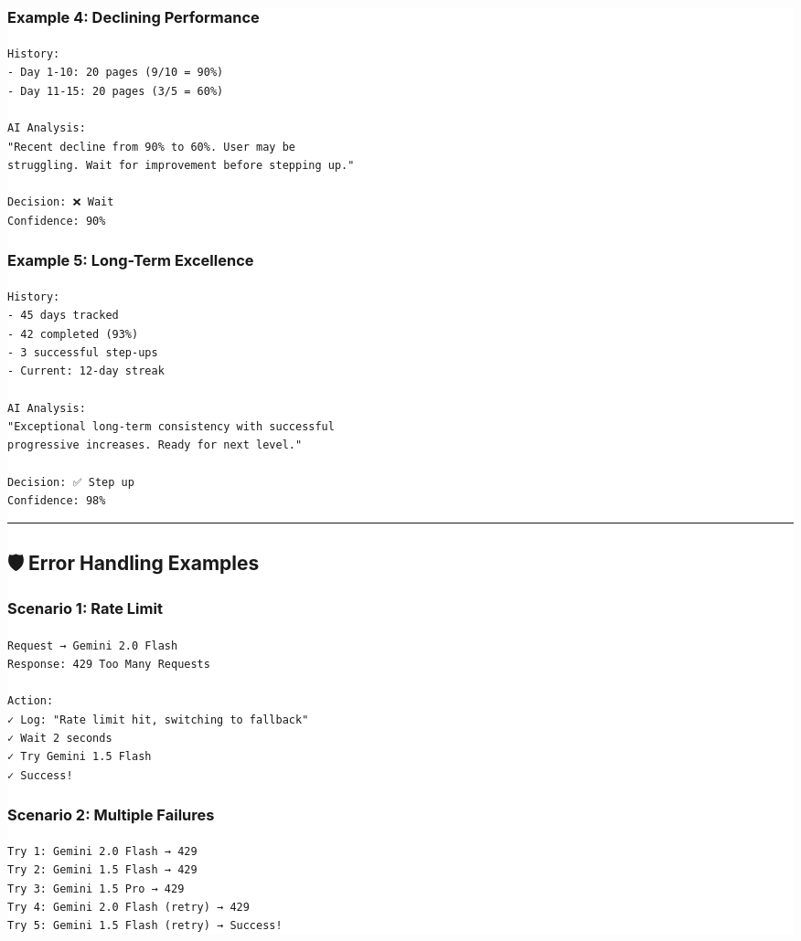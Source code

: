 ### Example 4: Declining Performance
```
History:
- Day 1-10: 20 pages (9/10 = 90%)
- Day 11-15: 20 pages (3/5 = 60%)

AI Analysis:
"Recent decline from 90% to 60%. User may be 
struggling. Wait for improvement before stepping up."

Decision: ❌ Wait
Confidence: 90%
```

### Example 5: Long-Term Excellence
```
History:
- 45 days tracked
- 42 completed (93%)
- 3 successful step-ups
- Current: 12-day streak

AI Analysis:
"Exceptional long-term consistency with successful 
progressive increases. Ready for next level."

Decision: ✅ Step up
Confidence: 98%
```

---

## 🛡️ Error Handling Examples

### Scenario 1: Rate Limit
```
Request → Gemini 2.0 Flash
Response: 429 Too Many Requests

Action:
✓ Log: "Rate limit hit, switching to fallback"
✓ Wait 2 seconds
✓ Try Gemini 1.5 Flash
✓ Success!
```

### Scenario 2: Multiple Failures
```
Try 1: Gemini 2.0 Flash → 429
Try 2: Gemini 1.5 Flash → 429
Try 3: Gemini 1.5 Pro → 429
Try 4: Gemini 2.0 Flash (retry) → 429
Try 5: Gemini 1.5 Flash (retry) → Success!
```
